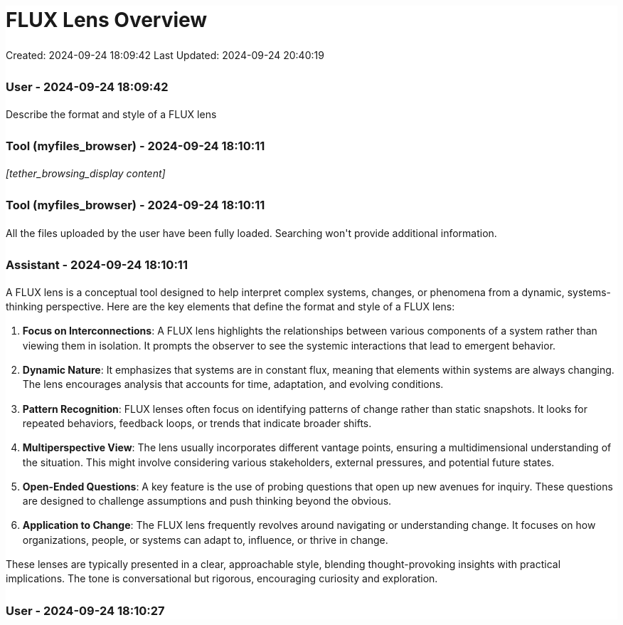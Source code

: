 # FLUX Lens Overview

Created: 2024-09-24 18:09:42
Last Updated: 2024-09-24 20:40:19

### User - 2024-09-24 18:09:42

Describe the format and style of a FLUX lens

### Tool (myfiles_browser) - 2024-09-24 18:10:11

*[tether_browsing_display content]*

### Tool (myfiles_browser) - 2024-09-24 18:10:11

All the files uploaded by the user have been fully loaded. Searching won't provide additional information.

### Assistant - 2024-09-24 18:10:11

A FLUX lens is a conceptual tool designed to help interpret complex systems, changes, or phenomena from a dynamic, systems-thinking perspective. Here are the key elements that define the format and style of a FLUX lens:

1. **Focus on Interconnections**: A FLUX lens highlights the relationships between various components of a system rather than viewing them in isolation. It prompts the observer to see the systemic interactions that lead to emergent behavior.

2. **Dynamic Nature**: It emphasizes that systems are in constant flux, meaning that elements within systems are always changing. The lens encourages analysis that accounts for time, adaptation, and evolving conditions.

3. **Pattern Recognition**: FLUX lenses often focus on identifying patterns of change rather than static snapshots. It looks for repeated behaviors, feedback loops, or trends that indicate broader shifts.

4. **Multiperspective View**: The lens usually incorporates different vantage points, ensuring a multidimensional understanding of the situation. This might involve considering various stakeholders, external pressures, and potential future states.

5. **Open-Ended Questions**: A key feature is the use of probing questions that open up new avenues for inquiry. These questions are designed to challenge assumptions and push thinking beyond the obvious.

6. **Application to Change**: The FLUX lens frequently revolves around navigating or understanding change. It focuses on how organizations, people, or systems can adapt to, influence, or thrive in change.

These lenses are typically presented in a clear, approachable style, blending thought-provoking insights with practical implications. The tone is conversational but rigorous, encouraging curiosity and exploration.

### User - 2024-09-24 18:10:27

